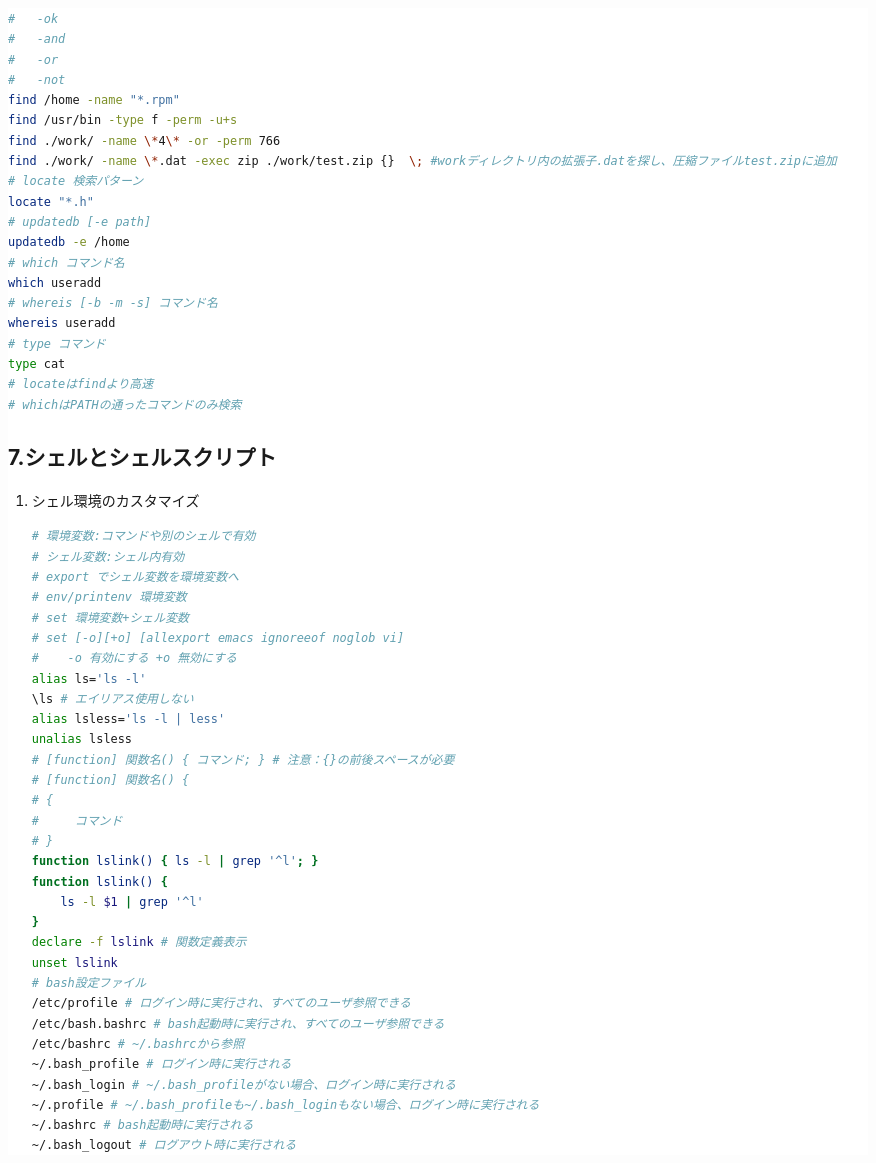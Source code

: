    ~~~sh
   #   -ok
   #   -and
   #   -or
   #   -not
   find /home -name "*.rpm"
   find /usr/bin -type f -perm -u+s
   find ./work/ -name \*4\* -or -perm 766
   find ./work/ -name \*.dat -exec zip ./work/test.zip {}  \; #workディレクトリ内の拡張子.datを探し、圧縮ファイルtest.zipに追加
   # locate 検索パターン
   locate "*.h"
   # updatedb [-e path]
   updatedb -e /home
   # which コマンド名
   which useradd
   # whereis [-b -m -s] コマンド名
   whereis useradd
   # type コマンド
   type cat
   # locateはfindより高速
   # whichはPATHの通ったコマンドのみ検索
   ~~~

## 7.シェルとシェルスクリプト ##

1. シェル環境のカスタマイズ

   ~~~sh
   # 環境変数:コマンドや別のシェルで有効
   # シェル変数:シェル内有効
   # export でシェル変数を環境変数へ
   # env/printenv 環境変数
   # set 環境変数+シェル変数
   # set [-o][+o] [allexport emacs ignoreeof noglob vi]
   #    -o 有効にする +o 無効にする
   alias ls='ls -l'
   \ls # エイリアス使用しない
   alias lsless='ls -l | less'
   unalias lsless
   # [function] 関数名() { コマンド; } # 注意：{}の前後スペースが必要
   # [function] 関数名() {
   # {
   #     コマンド
   # }
   function lslink() { ls -l | grep '^l'; }
   function lslink() {
       ls -l $1 | grep '^l'
   }
   declare -f lslink # 関数定義表示
   unset lslink
   # bash設定ファイル
   /etc/profile # ログイン時に実行され、すべてのユーザ参照できる
   /etc/bash.bashrc # bash起動時に実行され、すべてのユーザ参照できる
   /etc/bashrc # ~/.bashrcから参照
   ~/.bash_profile # ログイン時に実行される
   ~/.bash_login # ~/.bash_profileがない場合、ログイン時に実行される
   ~/.profile # ~/.bash_profileも~/.bash_loginもない場合、ログイン時に実行される
   ~/.bashrc # bash起動時に実行される
   ~/.bash_logout # ログアウト時に実行される
   ~~~
